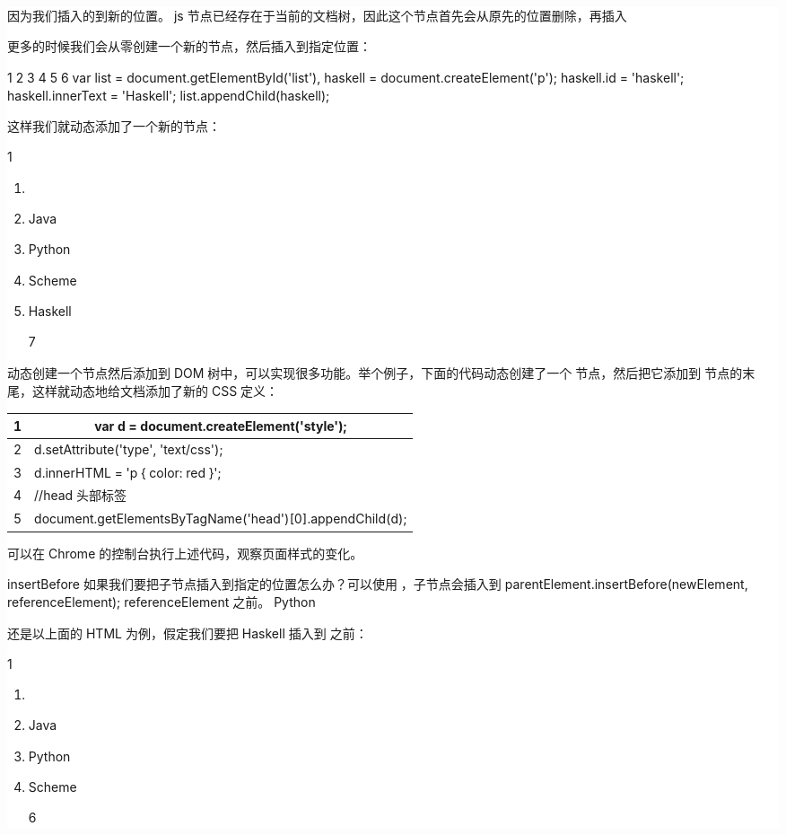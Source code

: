 因为我们插入的到新的位置。
js
节点已经存在于当前的文档树，因此这个节点首先会从原先的位置删除，再插入

更多的时候我们会从零创建一个新的节点，然后插入到指定位置：

1
2
3
4
5
6
var
list = document.getElementById('list'), haskell = document.createElement('p');
haskell.id = 'haskell'; haskell.innerText = 'Haskell';
list.appendChild(haskell);

这样我们就动态添加了一个新的节点：

1 

1. <div id="list">
1. <p id="java">Java</p>
1. <p id="python">Python</p>
1. <p id="scheme">Scheme</p>
1. <p id="haskell">Haskell</p> 7	</div>

动态创建一个节点然后添加到 DOM 树中，可以实现很多功能。举个例子，下面的代码动态创建了一个
节点，然后把它添加到 节点的末尾，这样就动态地给文档添加了新的 CSS 定义：

| 1   | var d = document.createElement('style');                 |
| --- | -------------------------------------------------------- |
| 2   | d.setAttribute('type', 'text/css');                      |
| 3   | d.innerHTML = 'p { color: red }';                        |
| 4   | //head 头部标签                                          |
| 5   | document.getElementsByTagName('head')[0].appendChild(d); |

可以在 Chrome 的控制台执行上述代码，观察页面样式的变化。

insertBefore
如果我们要把子节点插入到指定的位置怎么办？可以使用
，子节点会插入到
parentElement.insertBefore(newElement, referenceElement);
referenceElement 之前。
Python

还是以上面的 HTML 为例，假定我们要把
Haskell
插入到
之前：

1 

1. <div id="list">
1. <p id="java">Java</p>
1. <p id="python">Python</p>
1. <p id="scheme">Scheme</p> 6	</div>
